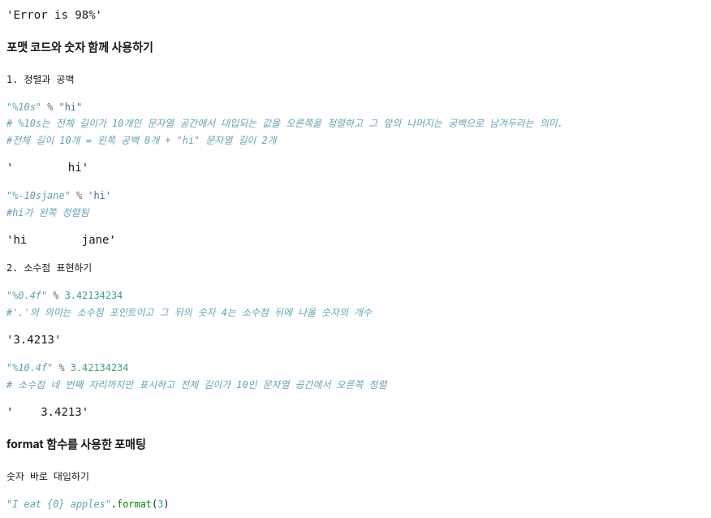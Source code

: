<pre>
'Error is 98%'
</pre>
#### 포맷 코드와 숫자 함께 사용하기


```1. 정렬과 공백```



```python
"%10s" % "hi" 
# %10s는 전체 길이가 10개인 문자열 공간에서 대입되는 값을 오른쪽을 정렬하고 그 앞의 나머지는 공백으로 남겨두라는 의미.
#전체 길이 10개 = 왼쪽 공백 8개 + "hi" 문자열 길이 2개
```

<pre>
'        hi'
</pre>

```python
"%-10sjane" % 'hi' 
#hi가 왼쪽 정렬됨
```

<pre>
'hi        jane'
</pre>
```2. 소수점 표현하기```



```python
"%0.4f" % 3.42134234
#'.'의 의미는 소수점 포인트이고 그 뒤의 숫자 4는 소수점 뒤에 나올 숫자의 개수
```

<pre>
'3.4213'
</pre>

```python
"%10.4f" % 3.42134234
# 소수점 네 번째 자리까지만 표시하고 전체 길이가 10인 문자열 공간에서 오른쪽 정렬
```

<pre>
'    3.4213'
</pre>
#### format 함수를 사용한 포매팅


```숫자 바로 대입하기```



```python
"I eat {0} apples".format(3)
```
